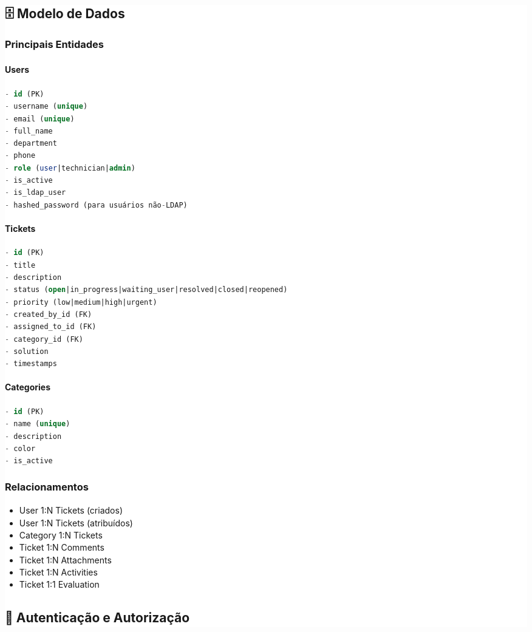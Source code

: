 ## 🗄️ Modelo de Dados

### Principais Entidades

#### Users
```sql
- id (PK)
- username (unique)
- email (unique)
- full_name
- department
- phone
- role (user|technician|admin)
- is_active
- is_ldap_user
- hashed_password (para usuários não-LDAP)
```

#### Tickets
```sql
- id (PK)
- title
- description
- status (open|in_progress|waiting_user|resolved|closed|reopened)
- priority (low|medium|high|urgent)
- created_by_id (FK)
- assigned_to_id (FK)
- category_id (FK)
- solution
- timestamps
```

#### Categories
```sql
- id (PK)
- name (unique)
- description
- color
- is_active
```

### Relacionamentos
- User 1:N Tickets (criados)
- User 1:N Tickets (atribuídos)
- Category 1:N Tickets
- Ticket 1:N Comments
- Ticket 1:N Attachments
- Ticket 1:N Activities
- Ticket 1:1 Evaluation

## 🔐 Autenticação e Autorização
